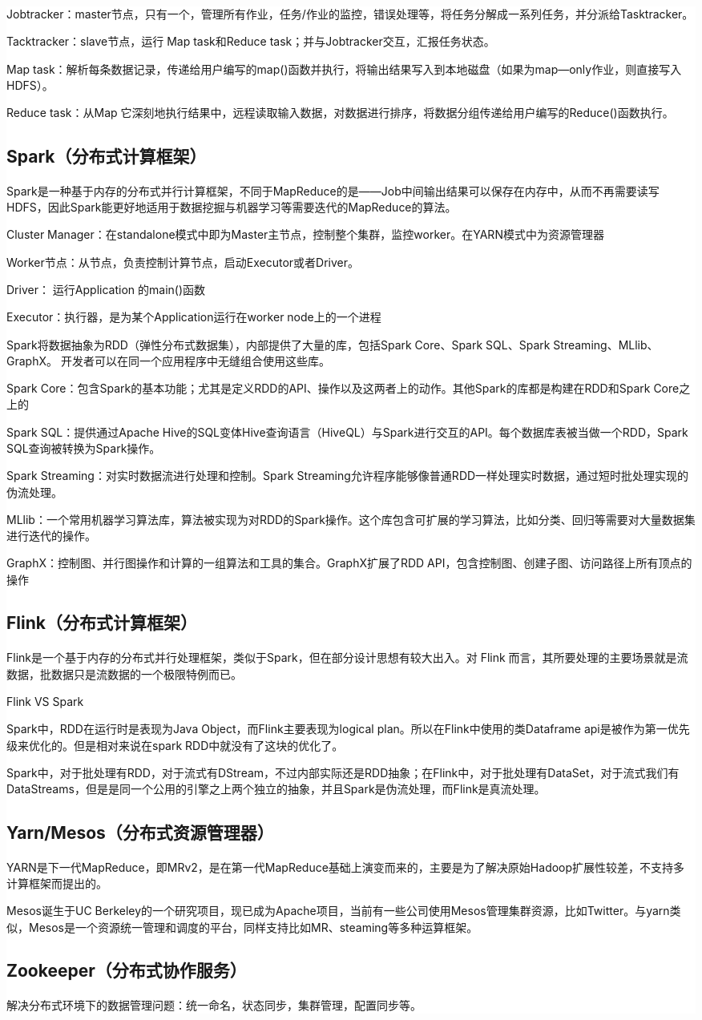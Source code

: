 Jobtracker：master节点，只有一个，管理所有作业，任务/作业的监控，错误处理等，将任务分解成一系列任务，并分派给Tasktracker。

Tacktracker：slave节点，运行 Map task和Reduce task；并与Jobtracker交互，汇报任务状态。

Map task：解析每条数据记录，传递给用户编写的map()函数并执行，将输出结果写入到本地磁盘（如果为map—only作业，则直接写入HDFS）。

Reduce task：从Map 它深刻地执行结果中，远程读取输入数据，对数据进行排序，将数据分组传递给用户编写的Reduce()函数执行。

## Spark（分布式计算框架）

Spark是一种基于内存的分布式并行计算框架，不同于MapReduce的是——Job中间输出结果可以保存在内存中，从而不再需要读写HDFS，因此Spark能更好地适用于数据挖掘与机器学习等需要迭代的MapReduce的算法。

Cluster Manager：在standalone模式中即为Master主节点，控制整个集群，监控worker。在YARN模式中为资源管理器

Worker节点：从节点，负责控制计算节点，启动Executor或者Driver。

Driver： 运行Application 的main()函数

Executor：执行器，是为某个Application运行在worker node上的一个进程

Spark将数据抽象为RDD（弹性分布式数据集），内部提供了大量的库，包括Spark Core、Spark SQL、Spark Streaming、MLlib、GraphX。 开发者可以在同一个应用程序中无缝组合使用这些库。

Spark Core：包含Spark的基本功能；尤其是定义RDD的API、操作以及这两者上的动作。其他Spark的库都是构建在RDD和Spark Core之上的

Spark SQL：提供通过Apache Hive的SQL变体Hive查询语言（HiveQL）与Spark进行交互的API。每个数据库表被当做一个RDD，Spark SQL查询被转换为Spark操作。

Spark Streaming：对实时数据流进行处理和控制。Spark Streaming允许程序能够像普通RDD一样处理实时数据，通过短时批处理实现的伪流处理。

MLlib：一个常用机器学习算法库，算法被实现为对RDD的Spark操作。这个库包含可扩展的学习算法，比如分类、回归等需要对大量数据集进行迭代的操作。

GraphX：控制图、并行图操作和计算的一组算法和工具的集合。GraphX扩展了RDD API，包含控制图、创建子图、访问路径上所有顶点的操作

## Flink（分布式计算框架）

Flink是一个基于内存的分布式并行处理框架，类似于Spark，但在部分设计思想有较大出入。对 Flink 而言，其所要处理的主要场景就是流数据，批数据只是流数据的一个极限特例而已。

Flink VS Spark

Spark中，RDD在运行时是表现为Java Object，而Flink主要表现为logical plan。所以在Flink中使用的类Dataframe api是被作为第一优先级来优化的。但是相对来说在spark RDD中就没有了这块的优化了。

Spark中，对于批处理有RDD，对于流式有DStream，不过内部实际还是RDD抽象；在Flink中，对于批处理有DataSet，对于流式我们有DataStreams，但是是同一个公用的引擎之上两个独立的抽象，并且Spark是伪流处理，而Flink是真流处理。

## Yarn/Mesos（分布式资源管理器）

YARN是下一代MapReduce，即MRv2，是在第一代MapReduce基础上演变而来的，主要是为了解决原始Hadoop扩展性较差，不支持多计算框架而提出的。

Mesos诞生于UC Berkeley的一个研究项目，现已成为Apache项目，当前有一些公司使用Mesos管理集群资源，比如Twitter。与yarn类似，Mesos是一个资源统一管理和调度的平台，同样支持比如MR、steaming等多种运算框架。

## Zookeeper（分布式协作服务）

解决分布式环境下的数据管理问题：统一命名，状态同步，集群管理，配置同步等。
